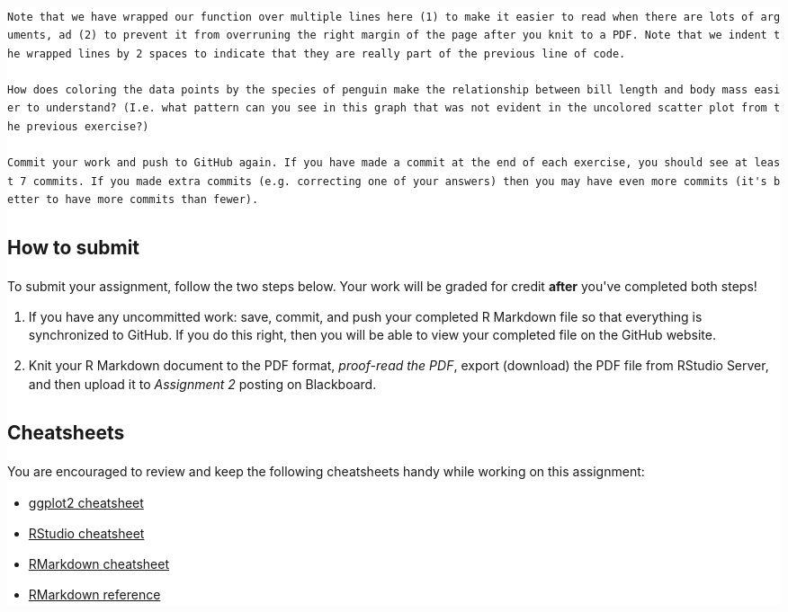     Note that we have wrapped our function over multiple lines here (1) to make it easier to read when there are lots of arguments, ad (2) to prevent it from overruning the right margin of the page after you knit to a PDF. Note that we indent the wrapped lines by 2 spaces to indicate that they are really part of the previous line of code.

    How does coloring the data points by the species of penguin make the relationship between bill length and body mass easier to understand? (I.e. what pattern can you see in this graph that was not evident in the uncolored scatter plot from the previous exercise?)
      
    Commit your work and push to GitHub again. If you have made a commit at the end of each exercise, you should see at least 7 commits. If you made extra commits (e.g. correcting one of your answers) then you may have even more commits (it's better to have more commits than fewer).

## How to submit

To submit your assignment, follow the two steps below.
Your work will be graded for credit **after** you've completed both steps!

1.  If you have any uncommitted work: save, commit, and push your completed R Markdown file so that everything is synchronized to GitHub. 
    If you do this right, then you will be able to view your completed file on the GitHub website.

2.  Knit your R Markdown document to the PDF format, *proof-read the PDF*, export (download) the PDF file from RStudio Server, and then upload it to *Assignment 2* posting on Blackboard.

## Cheatsheets

You are encouraged to review and keep the following cheatsheets handy while working on this assignment:

*   [ggplot2 cheatsheet][ggplot2-cheatsheet]

*   [RStudio cheatsheet][rstudio-cheatsheet]

*   [RMarkdown cheatsheet][rmarkdown-cheatsheet]

*   [RMarkdown reference][rmarkdown-reference]

[ggplot2-cheatsheet]:   https://gmuedu-my.sharepoint.com/:b:/g/personal/dwhite34_gmu_edu/ESLxplzb1sdLszfqs3208G0BdScfSbNqrikzJ1pIKczsFw?e=cwYcjM
[rstudio-cheatsheet]:   https://gmuedu-my.sharepoint.com/:b:/g/personal/dwhite34_gmu_edu/EVAQYYLorhxPh49NdlZV4KgBNNBQHRdJNthHK0ZuID8_Gw?e=dfzJPt
[rmarkdown-reference]:  https://gmuedu-my.sharepoint.com/:b:/g/personal/dwhite34_gmu_edu/Ed4VQ0-6mEhBp2IkjIdGDK0BwaR9BDzEnpnVyyxDn_gasg?e=1eLHsa
[rmarkdown-cheatsheet]: https://gmuedu-my.sharepoint.com/:b:/g/personal/dwhite34_gmu_edu/ETKKUWqePhRJv-VvAOsg4F4BPte7yKfQJKyyr1gNMg46yQ?e=hJPHXV
